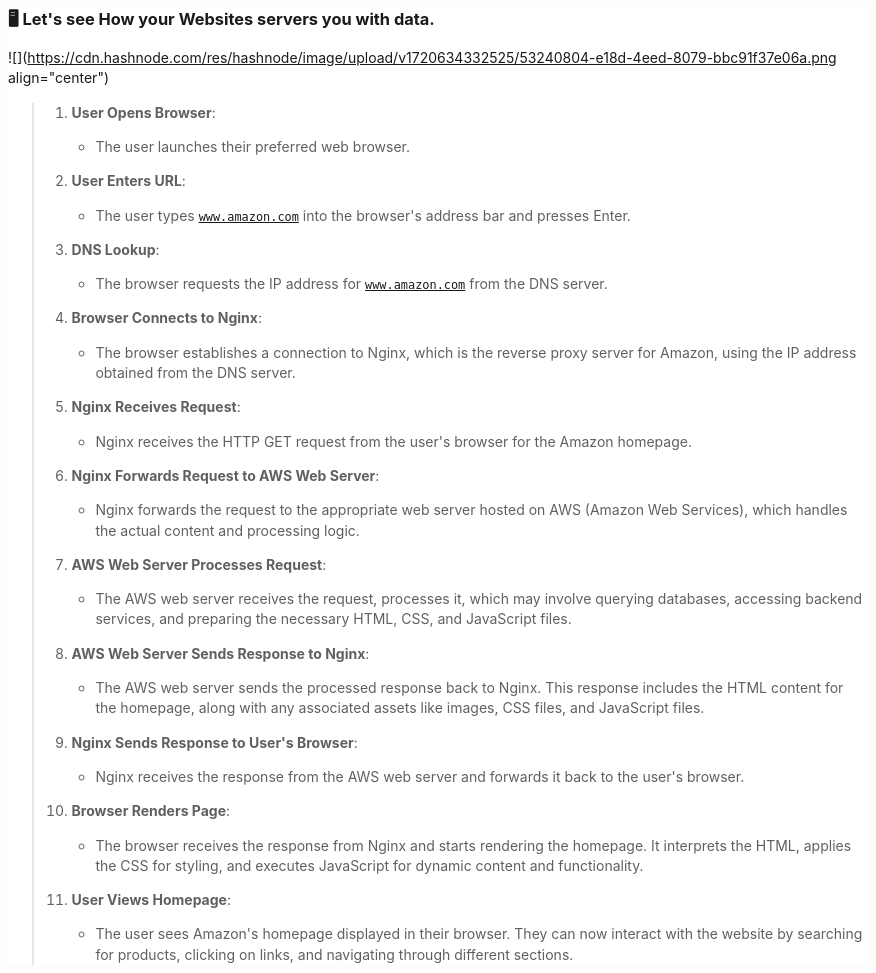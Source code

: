 ### 🖥️ Let's see How your Websites servers you with data.

![](https://cdn.hashnode.com/res/hashnode/image/upload/v1720634332525/53240804-e18d-4eed-8079-bbc91f37e06a.png align="center")

> 1. **User Opens Browser**:
>     
>     * The user launches their preferred web browser.
>         
> 2. **User Enters URL**:
>     
>     * The user types [`www.amazon.com`](http://www.amazon.com) into the browser's address bar and presses Enter.
>         
> 3. **DNS Lookup**:
>     
>     * The browser requests the IP address for [`www.amazon.com`](http://www.amazon.com) from the DNS server.
>         
> 4. **Browser Connects to Nginx**:
>     
>     * The browser establishes a connection to Nginx, which is the reverse proxy server for Amazon, using the IP address obtained from the DNS server.
>         
> 5. **Nginx Receives Request**:
>     
>     * Nginx receives the HTTP GET request from the user's browser for the Amazon homepage.
>         
> 6. **Nginx Forwards Request to AWS Web Server**:
>     
>     * Nginx forwards the request to the appropriate web server hosted on AWS (Amazon Web Services), which handles the actual content and processing logic.
>         
> 7. **AWS Web Server Processes Request**:
>     
>     * The AWS web server receives the request, processes it, which may involve querying databases, accessing backend services, and preparing the necessary HTML, CSS, and JavaScript files.
>         
> 8. **AWS Web Server Sends Response to Nginx**:
>     
>     * The AWS web server sends the processed response back to Nginx. This response includes the HTML content for the homepage, along with any associated assets like images, CSS files, and JavaScript files.
>         
> 9. **Nginx Sends Response to User's Browser**:
>     
>     * Nginx receives the response from the AWS web server and forwards it back to the user's browser.
>         
> 10. **Browser Renders Page**:
>     
>     * The browser receives the response from Nginx and starts rendering the homepage. It interprets the HTML, applies the CSS for styling, and executes JavaScript for dynamic content and functionality.
>         
> 11. **User Views Homepage**:
>     
>     * The user sees Amazon's homepage displayed in their browser. They can now interact with the website by searching for products, clicking on links, and navigating through different sections.
>         
